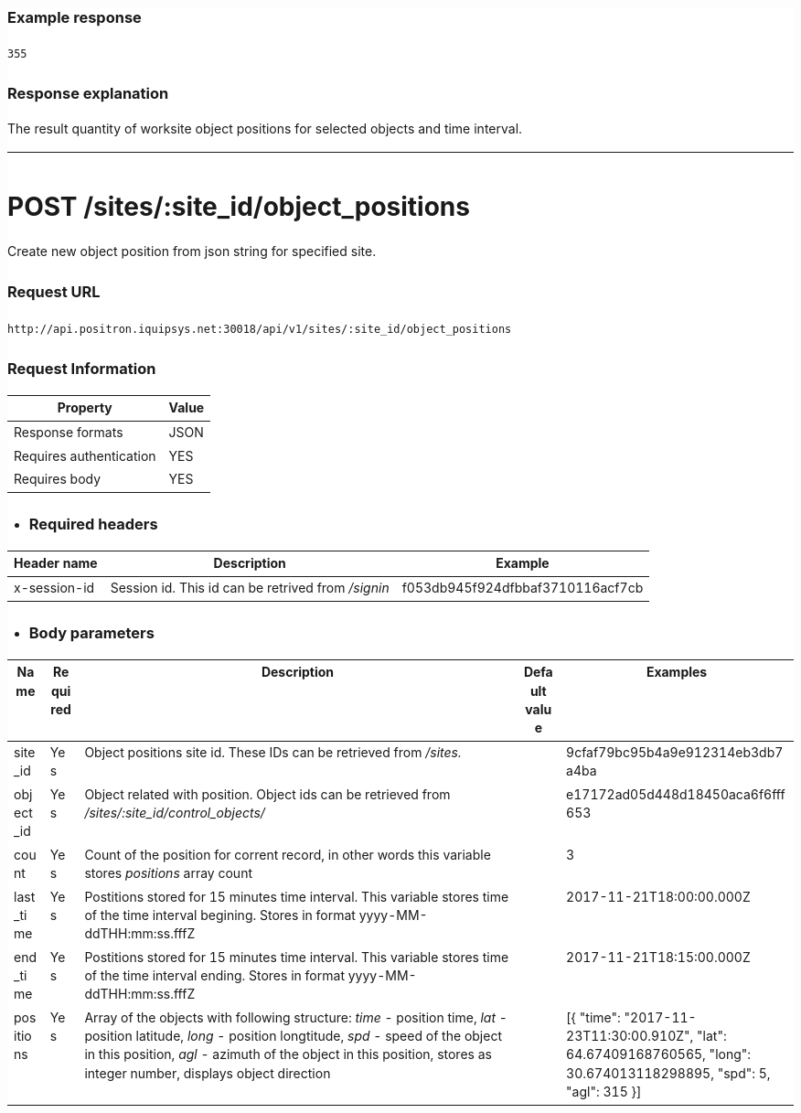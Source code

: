 ### Example response

```
355
```

### Response explanation

The result quantity of worksite object positions for selected objects and time interval.

---

# <a name="new-object-position">POST /sites/:site_id/object_positions</a>

Create new object position from json string for specified site. 

### Request URL

`
http://api.positron.iquipsys.net:30018/api/v1/sites/:site_id/object_positions
`

### Request Information

| Property | Value |
|----|----|
| Response formats | JSON |
| Requires authentication | YES |
| Requires body | YES |

- ### Required headers
| Header name | Description | Example |
|----|----|----|
| x-session-id | Session id. This id can be retrived from */signin* | f053db945f924dfbbaf3710116acf7cb |

- ### Body parameters

| Name | Required | Description | Default value | Examples |
|------|----------|-------------|---------------|---------|
| site_id | Yes | Object positions site id. These IDs can be retrieved from */sites.*| | 9cfaf79bc95b4a9e912314eb3db7a4ba |
| object_id | Yes | Object related with position. Object ids can be retrieved from */sites/:site_id/control_objects/* | | e17172ad05d448d18450aca6f6fff653 |
| count | Yes | Count of the position for corrent record, in other words this variable stores *positions* array count | | 3 |
| last_time | Yes | Postitions stored for 15 minutes time interval. This variable stores time of the time interval begining. Stores in format yyyy-MM-ddTHH:mm:ss.fffZ | | 2017-11-21T18:00:00.000Z |
| end_time | Yes | Postitions stored for 15 minutes time interval. This variable stores time of the time interval ending. Stores in format yyyy-MM-ddTHH:mm:ss.fffZ | | 2017-11-21T18:15:00.000Z |
| positions | Yes | Array of the objects with following structure: *time* - position time, *lat* - position latitude, *long* - position longtitude, *spd* - speed of the object in this position, *agl* - azimuth of the object in this position, stores as integer number, displays object direction | | [{ "time": "2017-11-23T11:30:00.910Z", "lat": 64.67409168760565, "long": 30.674013118298895, "spd": 5, "agl": 315 }] |
